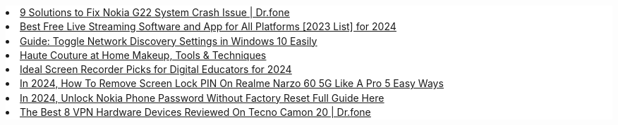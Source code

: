 <li><a href="https://howto.techidaily.com/9-solutions-to-fix-nokia-g22-system-crash-issue-drfone-by-drfone-fix-android-problems-fix-android-problems/"><u>9 Solutions to Fix Nokia G22 System Crash Issue | Dr.fone</u></a></li>
<li><a href="https://article-helps.techidaily.com/best-free-live-streaming-software-and-app-for-all-platforms-2023-list-for-2024/"><u>Best Free Live Streaming Software and App for All Platforms [2023 List] for 2024</u></a></li>
<li><a href="https://tech-recovery.techidaily.com/guide-toggle-network-discovery-settings-in-windows-10-easily/"><u>Guide: Toggle Network Discovery Settings in Windows 10 Easily</u></a></li>
<li><a href="https://youtube-docs.techidaily.com/-couture-at-home-makeup-tools-and-techniques/"><u>Haute Couture at Home Makeup, Tools & Techniques</u></a></li>
<li><a href="https://youtube-docs.techidaily.com/-screen-recorder-picks-for-digital-educators-for-2024/"><u>Ideal Screen Recorder Picks for Digital Educators for 2024</u></a></li>
<li><a href="https://easy-unlock-android.techidaily.com/in-2024-how-to-remove-screen-lock-pin-on-realme-narzo-60-5g-like-a-pro-5-easy-ways-by-drfone-android/"><u>In 2024, How To Remove Screen Lock PIN On Realme Narzo 60 5G Like A Pro 5 Easy Ways</u></a></li>
<li><a href="https://easy-unlock-android.techidaily.com/in-2024-unlock-nokia-phone-password-without-factory-reset-full-guide-here-by-drfone-android/"><u>In 2024, Unlock Nokia Phone Password Without Factory Reset Full Guide Here</u></a></li>
<li><a href="https://fake-location.techidaily.com/the-best-8-vpn-hardware-devices-reviewed-on-tecno-camon-20-drfone-by-drfone-virtual-android/"><u>The Best 8 VPN Hardware Devices Reviewed On Tecno Camon 20 | Dr.fone</u></a></li>
</ul></div>


